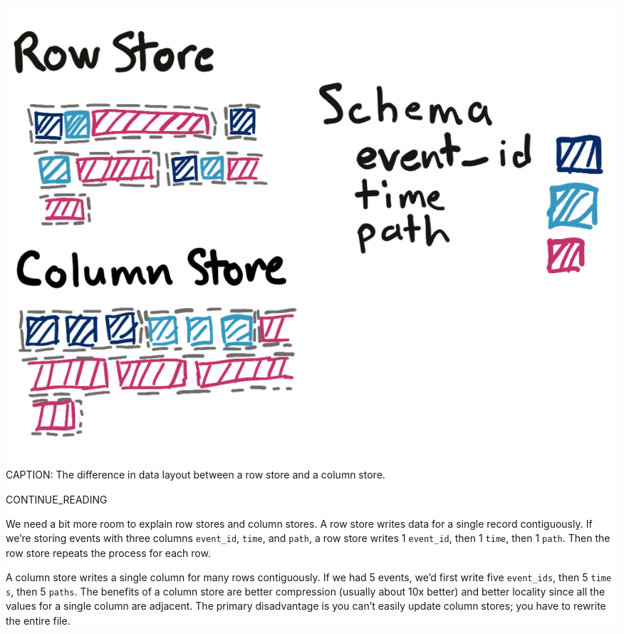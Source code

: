 ![Row store versus column store](row_column_store.png)

CAPTION: The difference in data layout between a row store and a column store.

[isolation]: https://en.wikipedia.org/wiki/Isolation_(database_systems)
[read uncommitted]:
  https://en.wikipedia.org/wiki/Isolation_(database_systems)#Read_uncommitted

CONTINUE_READING

We need a bit more room to explain row stores and column stores. A row store
writes data for a single record contiguously. If we’re storing events with three
columns
`event_id`, `time`, and `path`, a row store writes 1 `event_id`, then 1
`time`, then 1 `path`. Then the row store repeats the process for each row.

A column store writes a single column for many rows contiguously. If we had 5
events, we’d first write five `event_ids`, then 5 `times`, then 5 `paths`. The
benefits of a column store are better compression (usually about 10x better) and
better locality since all the values for a single column are adjacent. The
primary disadvantage is you can’t easily update column stores; you have to
rewrite the entire file.


[abadi_col]: /papers/abadi2013design.pdf